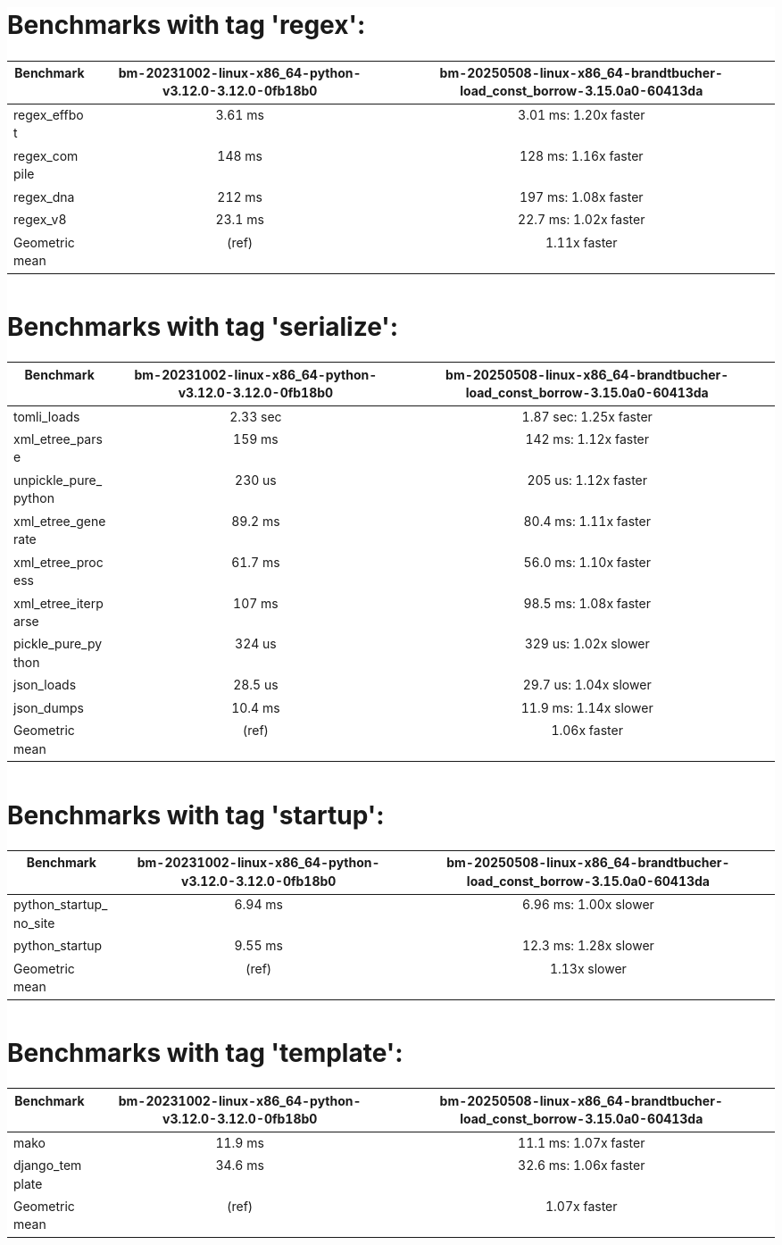 Benchmarks with tag 'regex':
============================

| Benchmark      | bm-20231002-linux-x86_64-python-v3.12.0-3.12.0-0fb18b0 | bm-20250508-linux-x86_64-brandtbucher-load_const_borrow-3.15.0a0-60413da |
|----------------|:------------------------------------------------------:|:------------------------------------------------------------------------:|
| regex_effbot   | 3.61 ms                                                | 3.01 ms: 1.20x faster                                                    |
| regex_compile  | 148 ms                                                 | 128 ms: 1.16x faster                                                     |
| regex_dna      | 212 ms                                                 | 197 ms: 1.08x faster                                                     |
| regex_v8       | 23.1 ms                                                | 22.7 ms: 1.02x faster                                                    |
| Geometric mean | (ref)                                                  | 1.11x faster                                                             |

Benchmarks with tag 'serialize':
================================

| Benchmark            | bm-20231002-linux-x86_64-python-v3.12.0-3.12.0-0fb18b0 | bm-20250508-linux-x86_64-brandtbucher-load_const_borrow-3.15.0a0-60413da |
|----------------------|:------------------------------------------------------:|:------------------------------------------------------------------------:|
| tomli_loads          | 2.33 sec                                               | 1.87 sec: 1.25x faster                                                   |
| xml_etree_parse      | 159 ms                                                 | 142 ms: 1.12x faster                                                     |
| unpickle_pure_python | 230 us                                                 | 205 us: 1.12x faster                                                     |
| xml_etree_generate   | 89.2 ms                                                | 80.4 ms: 1.11x faster                                                    |
| xml_etree_process    | 61.7 ms                                                | 56.0 ms: 1.10x faster                                                    |
| xml_etree_iterparse  | 107 ms                                                 | 98.5 ms: 1.08x faster                                                    |
| pickle_pure_python   | 324 us                                                 | 329 us: 1.02x slower                                                     |
| json_loads           | 28.5 us                                                | 29.7 us: 1.04x slower                                                    |
| json_dumps           | 10.4 ms                                                | 11.9 ms: 1.14x slower                                                    |
| Geometric mean       | (ref)                                                  | 1.06x faster                                                             |

Benchmarks with tag 'startup':
==============================

| Benchmark              | bm-20231002-linux-x86_64-python-v3.12.0-3.12.0-0fb18b0 | bm-20250508-linux-x86_64-brandtbucher-load_const_borrow-3.15.0a0-60413da |
|------------------------|:------------------------------------------------------:|:------------------------------------------------------------------------:|
| python_startup_no_site | 6.94 ms                                                | 6.96 ms: 1.00x slower                                                    |
| python_startup         | 9.55 ms                                                | 12.3 ms: 1.28x slower                                                    |
| Geometric mean         | (ref)                                                  | 1.13x slower                                                             |

Benchmarks with tag 'template':
===============================

| Benchmark       | bm-20231002-linux-x86_64-python-v3.12.0-3.12.0-0fb18b0 | bm-20250508-linux-x86_64-brandtbucher-load_const_borrow-3.15.0a0-60413da |
|-----------------|:------------------------------------------------------:|:------------------------------------------------------------------------:|
| mako            | 11.9 ms                                                | 11.1 ms: 1.07x faster                                                    |
| django_template | 34.6 ms                                                | 32.6 ms: 1.06x faster                                                    |
| Geometric mean  | (ref)                                                  | 1.07x faster                                                             |
